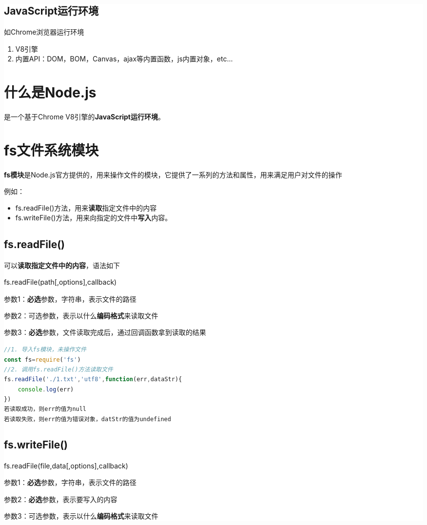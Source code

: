 ## JavaScript运行环境

如Chrome浏览器运行环境

1. V8引擎
2. 内置API：DOM，BOM，Canvas，ajax等内置函数，js内置对象，etc...

# 什么是Node.js

是一个基于Chrome V8引擎的**JavaScript运行环境**。



# fs文件系统模块

**fs模块**是Node.js官方提供的，用来操作文件的模块，它提供了一系列的方法和属性，用来满足用户对文件的操作

例如：

- fs.readFile()方法，用来**读取**指定文件中的内容
- fs.writeFile()方法，用来向指定的文件中**写入**内容。

## fs.readFile()

可以**读取指定文件中的内容**，语法如下

 fs.readFile(path[,options],callback)

 参数1：**必选**参数，字符串，表示文件的路径

 参数2：可选参数，表示以什么**编码格式**来读取文件

 参数3：**必选**参数，文件读取完成后，通过回调函数拿到读取的结果

```js
//1. 导入fs模块，未操作文件
const fs=require('fs')
//2. 调用fs.readFile()方法读取文件
fs.readFile('./1.txt','utf8',function(err,dataStr){
    console.log(err)
})
若读取成功，则err的值为null
若读取失败，则err的值为错误对象，datStr的值为undefined

```

## fs.writeFile()

 fs.readFile(file,data[,options],callback)

 参数1：**必选**参数，字符串，表示文件的路径

 参数2：**必选**参数，表示要写入的内容

 参数3：可选参数，表示以什么**编码格式**来读取文件
